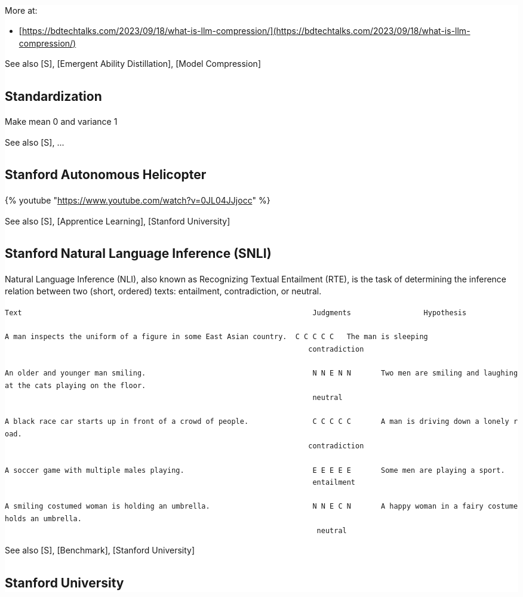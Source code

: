  More at:

  * [https://bdtechtalks.com/2023/09/18/what-is-llm-compression/](https://bdtechtalks.com/2023/09/18/what-is-llm-compression/)

 See also [S], [Emergent Ability Distillation], [Model Compression]


## Standardization

 Make mean 0 and variance 1

 See also [S], ...


## Stanford Autonomous Helicopter

 {% youtube "https://www.youtube.com/watch?v=0JL04JJjocc" %}

 See also [S], [Apprentice Learning], [Stanford University]


## Stanford Natural Language Inference (SNLI)

 Natural Language Inference (NLI), also known as Recognizing Textual Entailment (RTE), is the task of determining the inference relation between two (short, ordered) texts: entailment, contradiction, or neutral.
 
```
Text                                                                    Judgments                 Hypothesis

A man inspects the uniform of a figure in some East Asian country.	C C C C C	The man is sleeping
                                                                       contradiction

An older and younger man smiling.                                       N N E N N       Two men are smiling and laughing at the cats playing on the floor.
                                                                       	neutral

A black race car starts up in front of a crowd of people.               C C C C C       A man is driving down a lonely road.
                                                                       contradiction

A soccer game with multiple males playing.                              E E E E E       Some men are playing a sport.
                                                                        entailment

A smiling costumed woman is holding an umbrella.                        N N E C N       A happy woman in a fairy costume holds an umbrella.
                                                                         neutral
```

 See also [S], [Benchmark], [Stanford University]


## Stanford University
